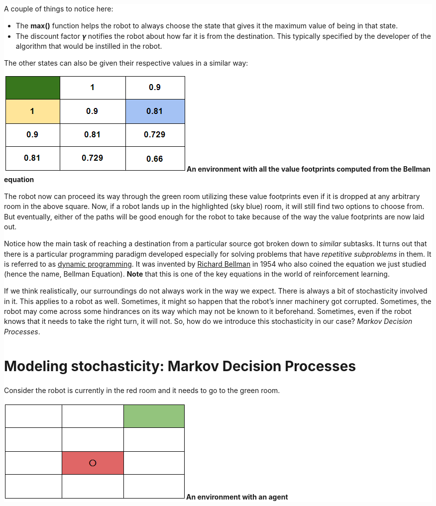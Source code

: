 A couple of things to notice here:

  * The **max()** function helps the robot to always choose the state that gives it the maximum value of being in that state.
  * The discount factor 𝜸 notifies the robot about how far it is from the destination. This typically specified by the developer of the algorithm that would be instilled in the robot. 

The other states can also be given their respective values in a similar way:

![](/assets/images/content/images/2019/05/image-18.png)**An environment with all the value footprints computed from the Bellman equation**

The robot now can proceed its way through the green room utilizing these value footprints even if it is dropped at any arbitrary room in the above square. Now, if a robot lands up in the highlighted (sky blue) room, it will still find two options to choose from. But eventually, either of the paths will be good enough for the robot to take because of the way the value footprints are now laid out. 

Notice how the main task of reaching a destination from a particular source got broken down to _similar_ subtasks. It turns out that there is a particular programming paradigm developed especially for solving problems that have _repetitive subproblems_ in them. It is referred to as [dynamic programming](http://smo.sogang.ac.kr/doc/bellman.pdf). It was invented by [Richard Bellman](https://en.wikipedia.org/wiki/Richard_E._Bellman) in 1954 who also coined the equation we just studied (hence the name, Bellman Equation). **Note** that this is one of the key equations in the world of reinforcement learning. 

If we think realistically, our surroundings do not always work in the way we expect. There is always a bit of stochasticity involved in it. This applies to a robot as well. Sometimes, it might so happen that the robot’s inner machinery got corrupted. Sometimes, the robot may come across some hindrances on its way which may not be known to it beforehand. Sometimes, even if the robot knows that it needs to take the right turn, it will not. So, how do we introduce this stochasticity in our case? _Markov Decision Processes_.

# Modeling stochasticity: Markov Decision Processes

Consider the robot is currently in the red room and it needs to go to the green room.

![](/assets/images/content/images/2019/05/image-21.png)**An environment with an agent**
